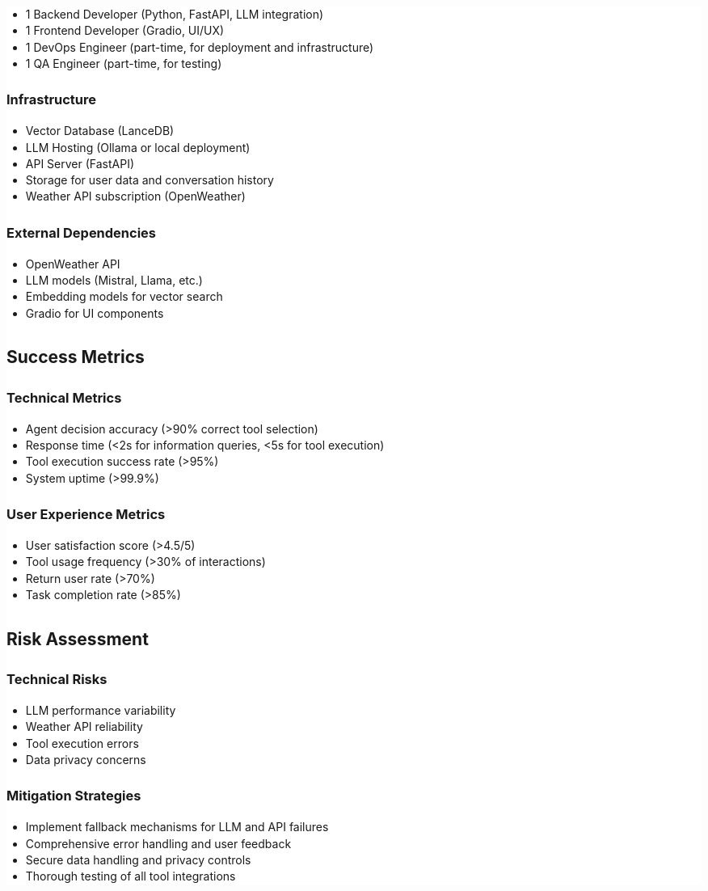 - 1 Backend Developer (Python, FastAPI, LLM integration)
- 1 Frontend Developer (Gradio, UI/UX)
- 1 DevOps Engineer (part-time, for deployment and infrastructure)
- 1 QA Engineer (part-time, for testing)

### Infrastructure

- Vector Database (LanceDB)
- LLM Hosting (Ollama or local deployment)
- API Server (FastAPI)
- Storage for user data and conversation history
- Weather API subscription (OpenWeather)

### External Dependencies

- OpenWeather API
- LLM models (Mistral, Llama, etc.)
- Embedding models for vector search
- Gradio for UI components

## Success Metrics

### Technical Metrics

- Agent decision accuracy (>90% correct tool selection)
- Response time (<2s for information queries, <5s for tool execution)
- Tool execution success rate (>95%)
- System uptime (>99.9%)

### User Experience Metrics

- User satisfaction score (>4.5/5)
- Tool usage frequency (>30% of interactions)
- Return user rate (>70%)
- Task completion rate (>85%)

## Risk Assessment

### Technical Risks

- LLM performance variability
- Weather API reliability
- Tool execution errors
- Data privacy concerns

### Mitigation Strategies

- Implement fallback mechanisms for LLM and API failures
- Comprehensive error handling and user feedback
- Secure data handling and privacy controls
- Thorough testing of all tool integrations
